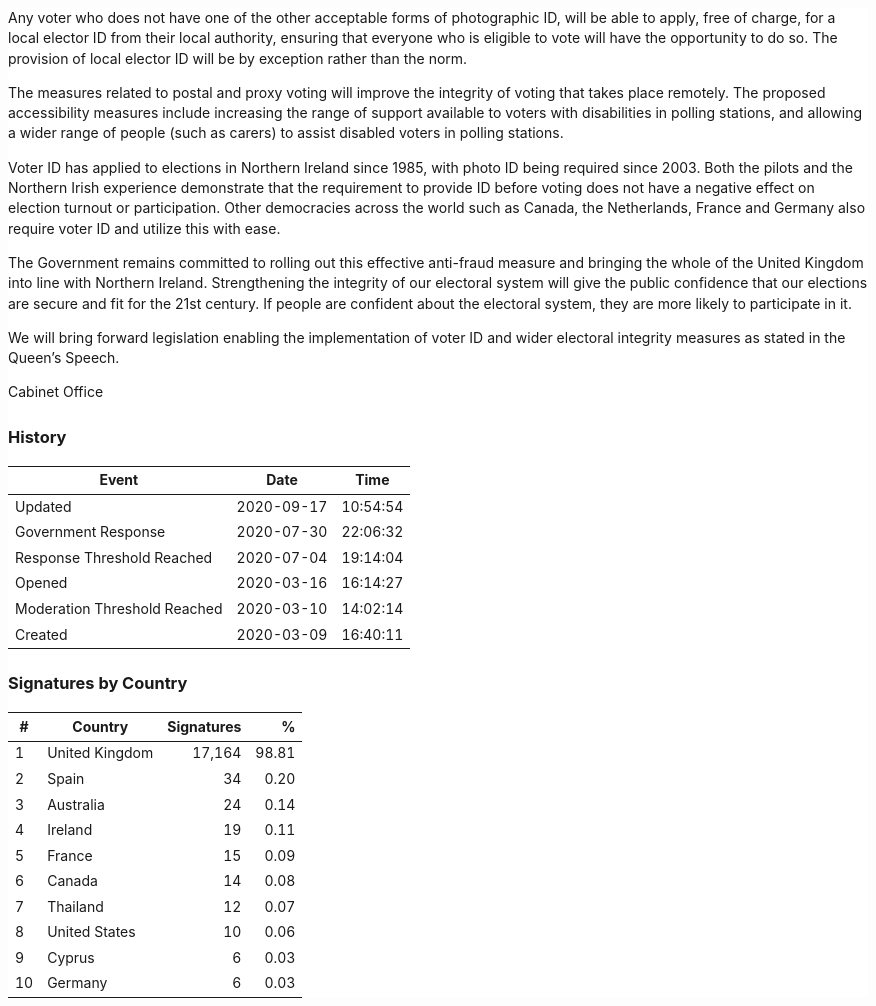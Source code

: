 Any voter who does not have one of the other acceptable forms of photographic ID, will be able to apply, free of charge, for a local elector ID from their local authority, ensuring that everyone who is eligible to vote will have the opportunity to do so. The provision of local elector ID will be by exception rather than the norm.

The measures related to postal and proxy voting will improve the integrity of voting that takes place remotely. The proposed accessibility measures include increasing the range of support available to voters with disabilities in polling stations, and allowing a wider range of people (such as carers) to assist disabled voters in polling stations.

Voter ID has applied to elections in Northern Ireland since 1985, with photo ID being required since 2003. Both the pilots and the Northern Irish experience demonstrate that the requirement to provide ID before voting does not have a negative effect on election turnout or participation. Other democracies across the world such as Canada, the Netherlands, France and Germany also require voter ID and utilize this with ease.

The Government remains committed to rolling out this effective anti-fraud measure and bringing the whole of the United Kingdom into line with Northern Ireland. Strengthening the integrity of our electoral system will give the public confidence that our elections are secure and fit for the 21st century. If people are confident about the electoral system, they are more likely to participate in it.

We will bring forward legislation enabling the implementation of voter ID and wider electoral integrity measures as stated in the Queen’s Speech.

Cabinet Office

### History

| Event | Date | Time |
| - | - | - |
| Updated | 2020-09-17 | 10:54:54 |
| Government Response | 2020-07-30 | 22:06:32 |
| Response Threshold Reached | 2020-07-04 | 19:14:04 |
| Opened | 2020-03-16 | 16:14:27 |
| Moderation Threshold Reached | 2020-03-10 | 14:02:14 |
| Created | 2020-03-09 | 16:40:11 |

### Signatures by Country

| # | Country | Signatures | % |
| - | - | -: | -: |
| 1 | United Kingdom | 17,164 | 98.81 |
| 2 | Spain | 34 | 0.20 |
| 3 | Australia | 24 | 0.14 |
| 4 | Ireland | 19 | 0.11 |
| 5 | France | 15 | 0.09 |
| 6 | Canada | 14 | 0.08 |
| 7 | Thailand | 12 | 0.07 |
| 8 | United States | 10 | 0.06 |
| 9 | Cyprus | 6 | 0.03 |
| 10 | Germany | 6 | 0.03 |